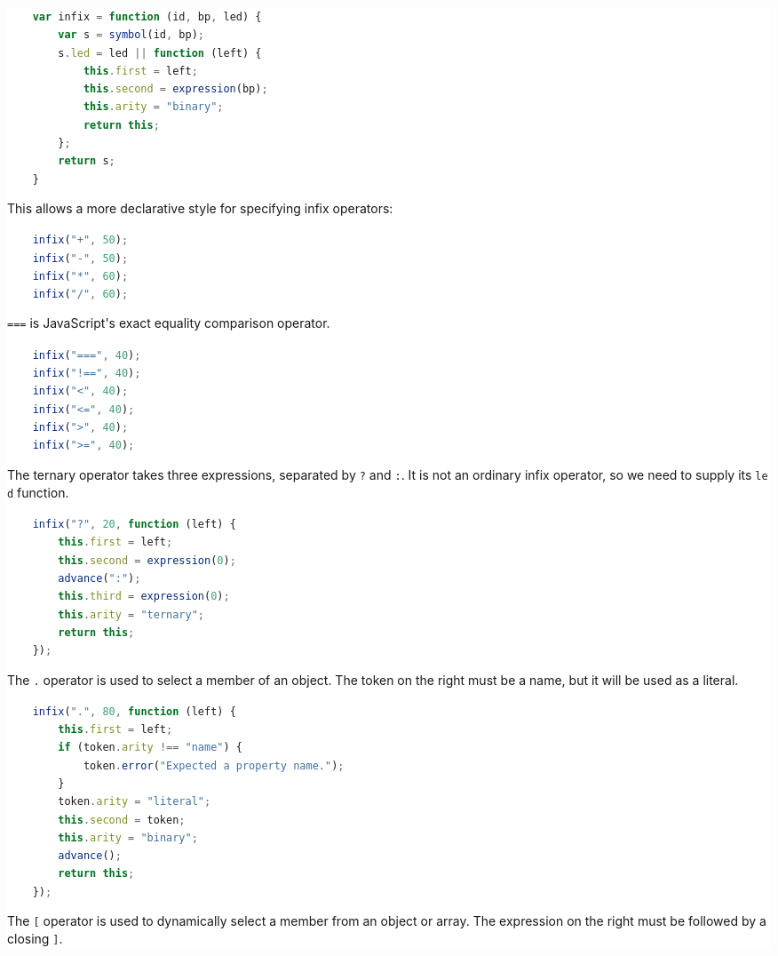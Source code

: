 ```javascript
    var infix = function (id, bp, led) {
        var s = symbol(id, bp);
        s.led = led || function (left) {
            this.first = left;
            this.second = expression(bp);
            this.arity = "binary";
            return this;
        };
        return s;
    }
```
This allows a more declarative style for specifying infix operators:

```javascript
    infix("+", 50);
    infix("-", 50);
    infix("*", 60);
    infix("/", 60);
```

`===` is JavaScript's exact equality comparison operator.

```javascript
    infix("===", 40);
    infix("!==", 40);
    infix("<", 40);
    infix("<=", 40);
    infix(">", 40);
    infix(">=", 40);
```

The ternary operator takes three expressions, separated by `?` and `:`.
It is not an ordinary infix operator, so we need to supply its `led`
function.

```javascript
    infix("?", 20, function (left) {
        this.first = left;
        this.second = expression(0);
        advance(":");
        this.third = expression(0);
        this.arity = "ternary";
        return this;
    });
```
The `.` operator is used to select a member of an object. The token on
the right must be a name, but it will be used as a literal.

```javascript
    infix(".", 80, function (left) {
        this.first = left;
        if (token.arity !== "name") {
            token.error("Expected a property name.");
        }
        token.arity = "literal";
        this.second = token;
        this.arity = "binary";
        advance();
        return this;
    });
```
The `[` operator is used to dynamically select a member from an object
or array. The expression on the right must be followed by a closing `]`.
